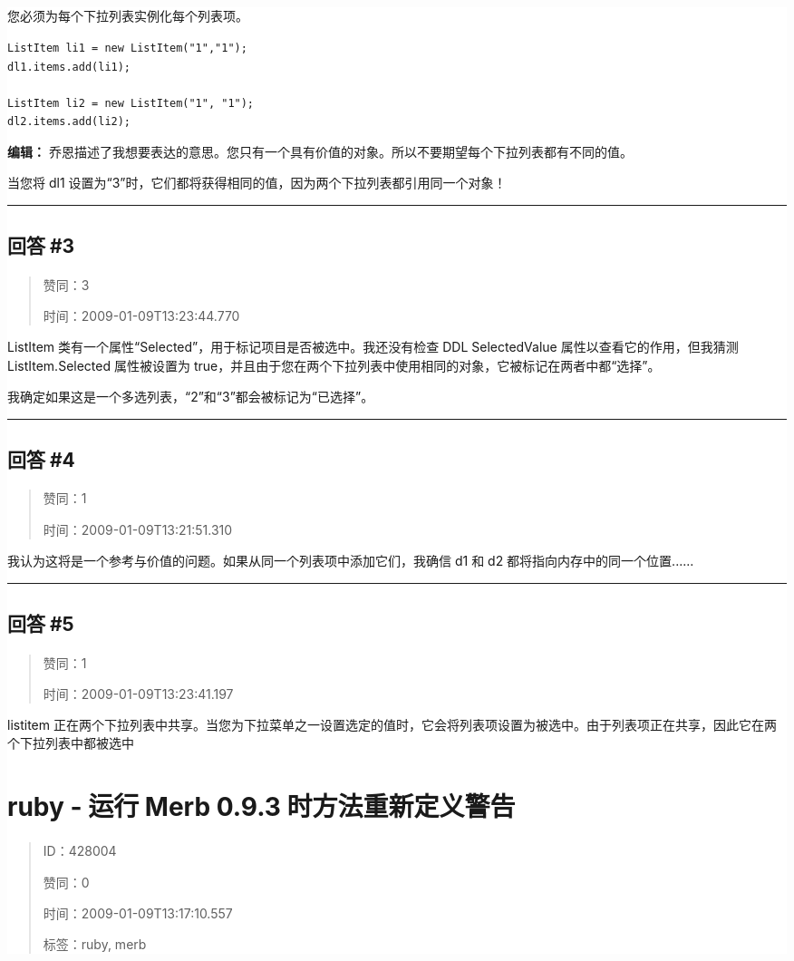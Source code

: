 您必须为每个下拉列表实例化每个列表项。

```
ListItem li1 = new ListItem("1","1");
dl1.items.add(li1);

ListItem li2 = new ListItem("1", "1");
dl2.items.add(li2); 
```

**编辑：** 乔恩描述了我想要表达的意思。您只有一个具有价值的对象。所以不要期望每个下拉列表都有不同的值。

当您将 dl1 设置为“3”时，它们都将获得相同的值，因为两个下拉列表都引用同一个对象！

* * *

## 回答 #3

> 赞同：3
> 
> 时间：2009-01-09T13:23:44.770

ListItem 类有一个属性“Selected”，用于标记项目是否被选中。我还没有检查 DDL SelectedValue 属性以查看它的作用，但我猜测 ListItem.Selected 属性被设置为 true，并且由于您在两个下拉列表中使用相同的对象，它被标记在两者中都“选择”。

我确定如果这是一个多选列表，“2”和“3”都会被标记为“已选择”。

* * *

## 回答 #4

> 赞同：1
> 
> 时间：2009-01-09T13:21:51.310

我认为这将是一个参考与价值的问题。如果从同一个列表项中添加它们，我确信 d1 和 d2 都将指向内存中的同一个位置......

* * *

## 回答 #5

> 赞同：1
> 
> 时间：2009-01-09T13:23:41.197

listitem 正在两个下拉列表中共享。当您为下拉菜单之一设置选定的值时，它会将列表项设置为被选中。由于列表项正在共享，因此它在两个下拉列表中都被选中

# ruby - 运行 Merb 0.9.3 时方法重新定义警告

> ID：428004
> 
> 赞同：0
> 
> 时间：2009-01-09T13:17:10.557
> 
> 标签：ruby, merb
